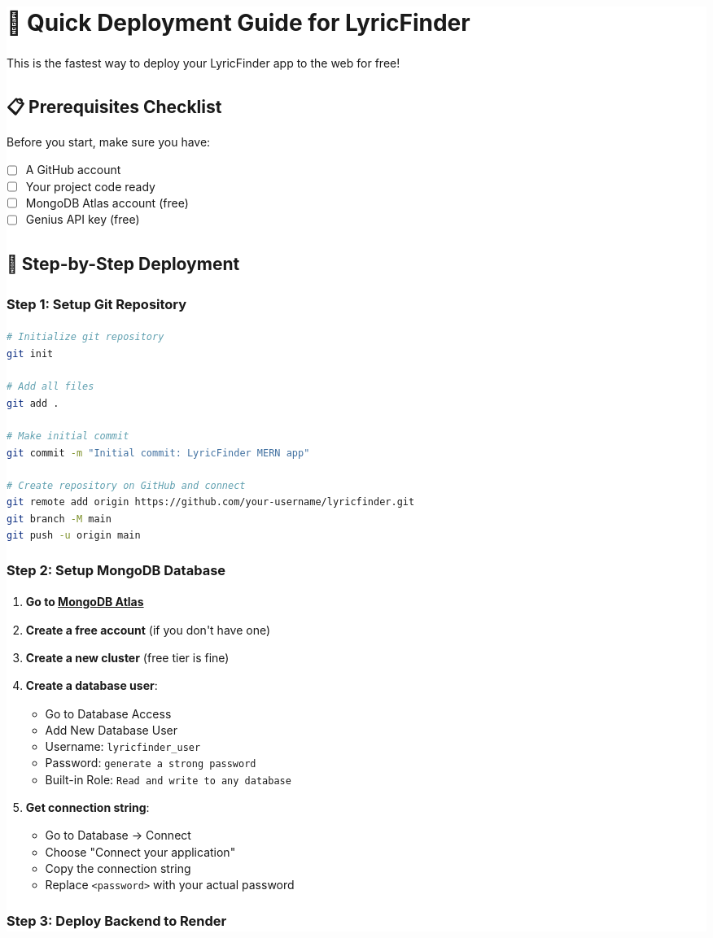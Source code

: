 # 🚀 Quick Deployment Guide for LyricFinder

This is the fastest way to deploy your LyricFinder app to the web for free!

## 📋 Prerequisites Checklist

Before you start, make sure you have:
- [ ] A GitHub account
- [ ] Your project code ready
- [ ] MongoDB Atlas account (free)
- [ ] Genius API key (free)

## 🎯 Step-by-Step Deployment

### Step 1: Setup Git Repository

```bash
# Initialize git repository
git init

# Add all files
git add .

# Make initial commit
git commit -m "Initial commit: LyricFinder MERN app"

# Create repository on GitHub and connect
git remote add origin https://github.com/your-username/lyricfinder.git
git branch -M main
git push -u origin main
```

### Step 2: Setup MongoDB Database

1. **Go to [MongoDB Atlas](https://mongodb.com/atlas)**
2. **Create a free account** (if you don't have one)
3. **Create a new cluster** (free tier is fine)
4. **Create a database user**:
   - Go to Database Access
   - Add New Database User
   - Username: `lyricfinder_user`
   - Password: `generate a strong password`
   - Built-in Role: `Read and write to any database`

5. **Get connection string**:
   - Go to Database → Connect
   - Choose "Connect your application"
   - Copy the connection string
   - Replace `<password>` with your actual password

### Step 3: Deploy Backend to Render
